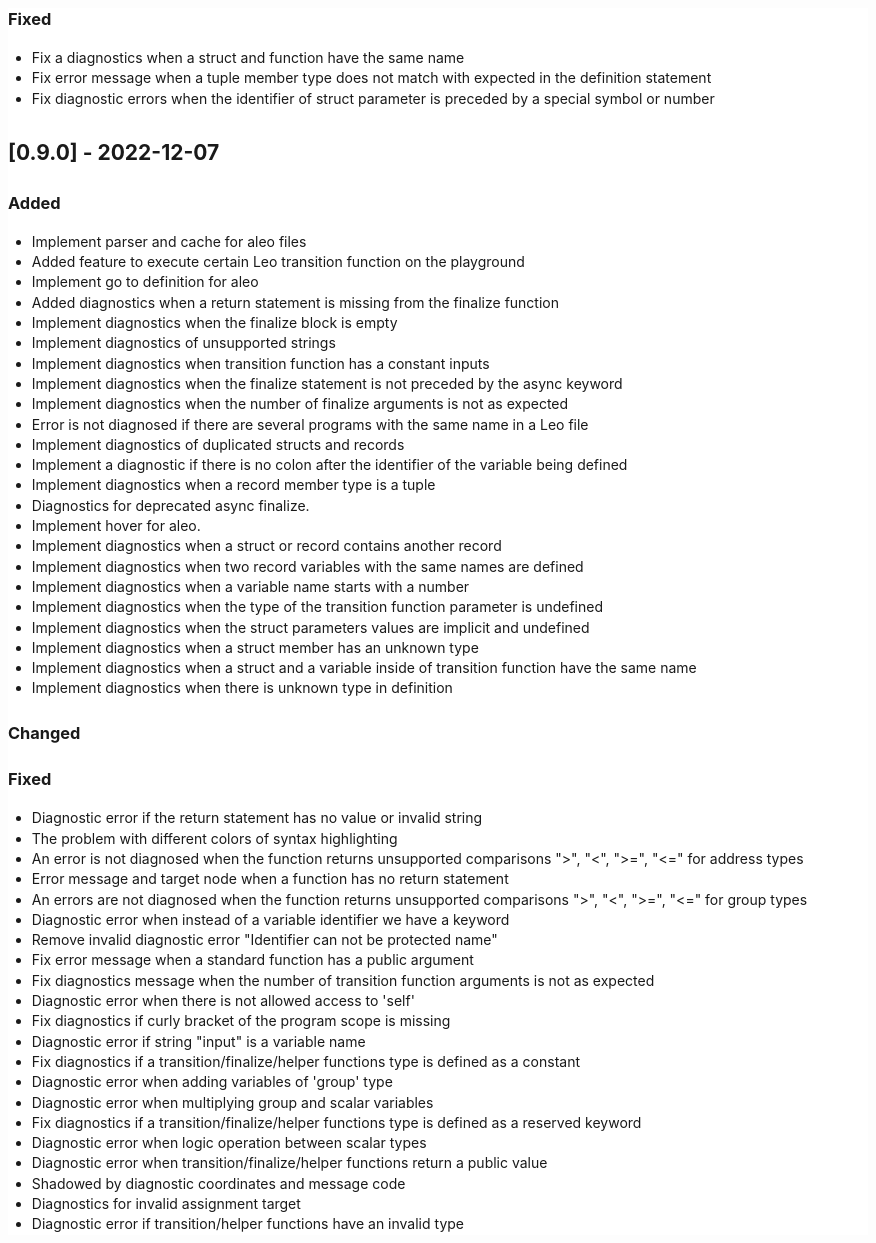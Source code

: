 ### Fixed
- Fix a diagnostics when a struct and function have the same name
- Fix error message when a tuple member type does not match with expected in the definition statement
- Fix diagnostic errors when the identifier of struct parameter is preceded by a special symbol or number

## [0.9.0] - 2022-12-07

### Added
- Implement parser and cache for aleo files
- Added feature to execute certain Leo transition function on the playground
- Implement go to definition for aleo
- Added diagnostics when a return statement is missing from the finalize function
- Implement diagnostics when the finalize block is empty
- Implement diagnostics of unsupported strings
- Implement diagnostics when transition function has a constant inputs
- Implement diagnostics when the finalize statement is not preceded by the async keyword
- Implement diagnostics when the number of finalize arguments is not as expected
- Error is not diagnosed if there are several programs with the same name in a Leo file
- Implement diagnostics of duplicated structs and records
- Implement a diagnostic if there is no colon after the identifier of the variable being defined
- Implement diagnostics when a record member type is a tuple
- Diagnostics for deprecated async finalize.
- Implement hover for aleo.
- Implement diagnostics when a struct or record contains another record
- Implement diagnostics when two record variables with the same names are defined
- Implement diagnostics when a variable name starts with a number
- Implement diagnostics when the type of the transition function parameter is undefined
- Implement diagnostics when the struct parameters values are implicit and undefined
- Implement diagnostics when a struct member has an unknown type 
- Implement diagnostics when a struct and a variable inside of transition function have the same name
- Implement diagnostics when there is unknown type in definition

### Changed

### Fixed
- Diagnostic error if the return statement has no value or invalid string
- The problem with different colors of syntax highlighting
- An error is not diagnosed when the function returns unsupported comparisons ">", "<", ">=", "<=" for address types
- Error message and target node when a function has no return statement
- An errors are not diagnosed when the function returns unsupported comparisons ">", "<", ">=", "<=" for group types
- Diagnostic error when instead of a variable identifier we have a keyword
- Remove invalid diagnostic error "Identifier can not be protected name"
- Fix error message when a standard function has a public argument
- Fix diagnostics message when the number of transition function arguments is not as expected
- Diagnostic error when there is not allowed access to 'self'
- Fix diagnostics if curly bracket of the program scope is missing
- Diagnostic error if string "input" is a variable name
- Fix diagnostics if a transition/finalize/helper functions type is defined as a constant
- Diagnostic error when adding variables of 'group' type
- Diagnostic error when multiplying group and scalar variables
- Fix diagnostics if a transition/finalize/helper functions type is defined as a reserved keyword
- Diagnostic error when logic operation between scalar types
- Diagnostic error when transition/finalize/helper functions return a public value
- Shadowed by diagnostic coordinates and message code
- Diagnostics for invalid assignment target
- Diagnostic error if transition/helper functions have an invalid type